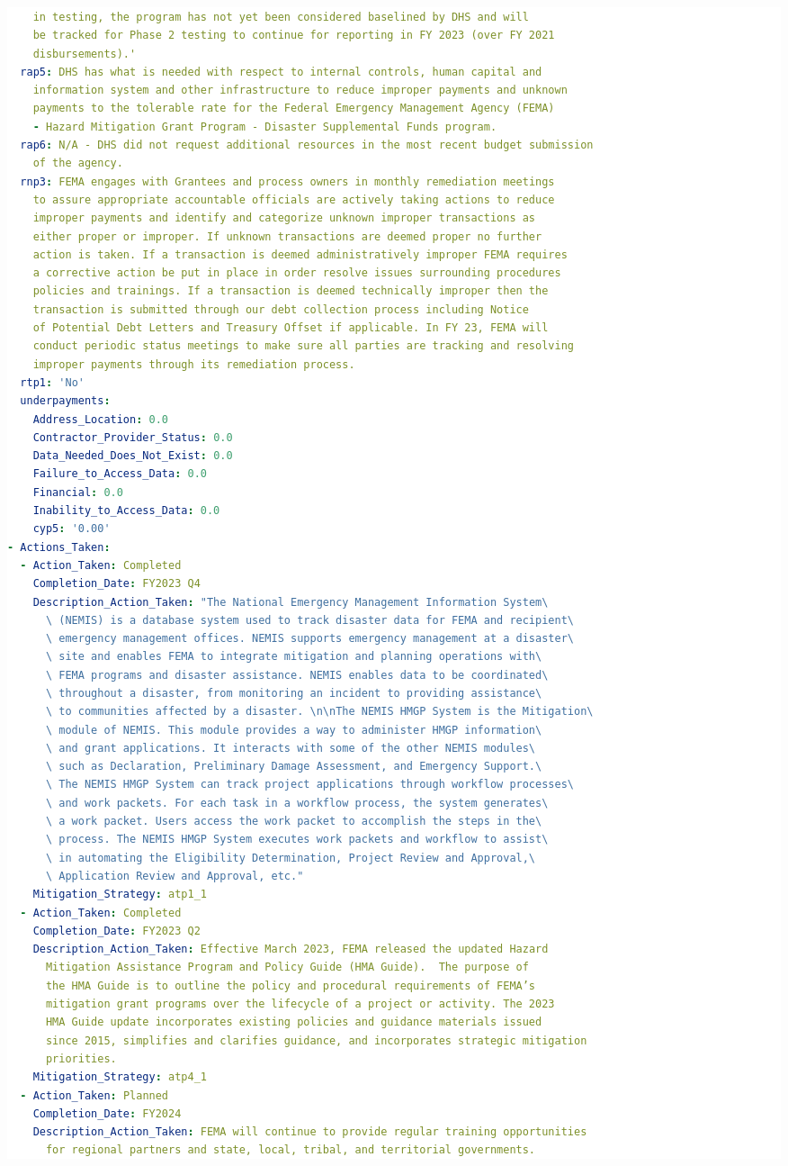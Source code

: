 ```yaml
    in testing, the program has not yet been considered baselined by DHS and will
    be tracked for Phase 2 testing to continue for reporting in FY 2023 (over FY 2021
    disbursements).'
  rap5: DHS has what is needed with respect to internal controls, human capital and
    information system and other infrastructure to reduce improper payments and unknown
    payments to the tolerable rate for the Federal Emergency Management Agency (FEMA)
    - Hazard Mitigation Grant Program - Disaster Supplemental Funds program.
  rap6: N/A - DHS did not request additional resources in the most recent budget submission
    of the agency.
  rnp3: FEMA engages with Grantees and process owners in monthly remediation meetings
    to assure appropriate accountable officials are actively taking actions to reduce
    improper payments and identify and categorize unknown improper transactions as
    either proper or improper. If unknown transactions are deemed proper no further
    action is taken. If a transaction is deemed administratively improper FEMA requires
    a corrective action be put in place in order resolve issues surrounding procedures
    policies and trainings. If a transaction is deemed technically improper then the
    transaction is submitted through our debt collection process including Notice
    of Potential Debt Letters and Treasury Offset if applicable. In FY 23, FEMA will
    conduct periodic status meetings to make sure all parties are tracking and resolving
    improper payments through its remediation process.
  rtp1: 'No'
  underpayments:
    Address_Location: 0.0
    Contractor_Provider_Status: 0.0
    Data_Needed_Does_Not_Exist: 0.0
    Failure_to_Access_Data: 0.0
    Financial: 0.0
    Inability_to_Access_Data: 0.0
    cyp5: '0.00'
- Actions_Taken:
  - Action_Taken: Completed
    Completion_Date: FY2023 Q4
    Description_Action_Taken: "The National Emergency Management Information System\
      \ (NEMIS) is a database system used to track disaster data for FEMA and recipient\
      \ emergency management offices. NEMIS supports emergency management at a disaster\
      \ site and enables FEMA to integrate mitigation and planning operations with\
      \ FEMA programs and disaster assistance. NEMIS enables data to be coordinated\
      \ throughout a disaster, from monitoring an incident to providing assistance\
      \ to communities affected by a disaster. \n\nThe NEMIS HMGP System is the Mitigation\
      \ module of NEMIS. This module provides a way to administer HMGP information\
      \ and grant applications. It interacts with some of the other NEMIS modules\
      \ such as Declaration, Preliminary Damage Assessment, and Emergency Support.\
      \ The NEMIS HMGP System can track project applications through workflow processes\
      \ and work packets. For each task in a workflow process, the system generates\
      \ a work packet. Users access the work packet to accomplish the steps in the\
      \ process. The NEMIS HMGP System executes work packets and workflow to assist\
      \ in automating the Eligibility Determination, Project Review and Approval,\
      \ Application Review and Approval, etc."
    Mitigation_Strategy: atp1_1
  - Action_Taken: Completed
    Completion_Date: FY2023 Q2
    Description_Action_Taken: Effective March 2023, FEMA released the updated Hazard
      Mitigation Assistance Program and Policy Guide (HMA Guide).  The purpose of
      the HMA Guide is to outline the policy and procedural requirements of FEMA’s
      mitigation grant programs over the lifecycle of a project or activity. The 2023
      HMA Guide update incorporates existing policies and guidance materials issued
      since 2015, simplifies and clarifies guidance, and incorporates strategic mitigation
      priorities.
    Mitigation_Strategy: atp4_1
  - Action_Taken: Planned
    Completion_Date: FY2024
    Description_Action_Taken: FEMA will continue to provide regular training opportunities
      for regional partners and state, local, tribal, and territorial governments.
```